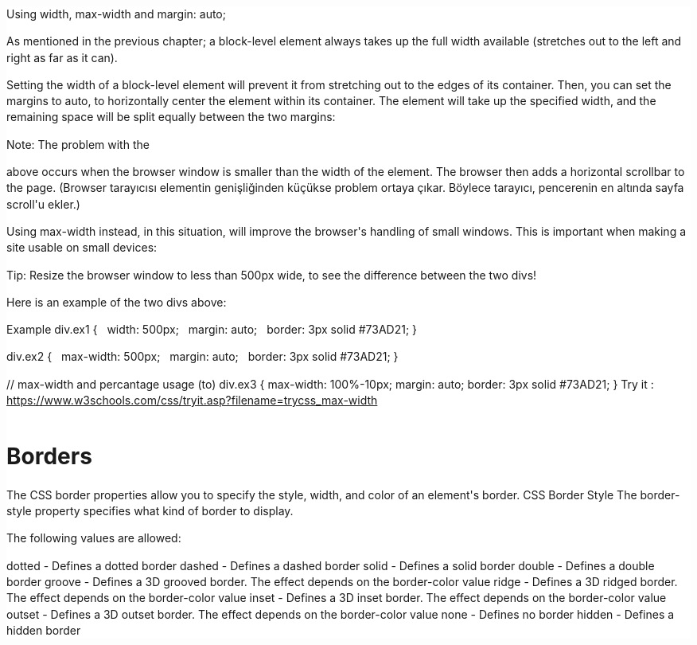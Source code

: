 Using width, max-width and margin: auto;

As mentioned in the previous chapter; a block-level element always takes up the full width available (stretches out to the left and right as far as it can).

Setting the width of a block-level element will prevent it from stretching out to the edges of its container. Then, you can set the margins to auto, to horizontally center the element within its container. The element will take up the specified width, and the remaining space will be split equally between the two margins:

Note: The problem with the <div> above occurs when the browser window is smaller than the width of the element. The browser then adds a horizontal scrollbar to the page.
(Browser tarayıcısı elementin genişliğinden küçükse problem ortaya çıkar. Böylece tarayıcı, pencerenin en altında sayfa scroll'u ekler.)

Using max-width instead, in this situation, will improve the browser's handling of small windows. This is important when making a site usable on small devices: 

Tip: Resize the browser window to less than 500px wide, to see the difference between the two divs!

Here is an example of the two divs above:

Example
div.ex1 {
  width: 500px;
  margin: auto;
  border: 3px solid #73AD21;
}

div.ex2 {
  max-width: 500px;
  margin: auto;
  border: 3px solid #73AD21;
}

// max-width and percantage usage (to)
div.ex3 { 
  max-width: 100%-10px; 
  margin: auto; 
  border: 3px solid #73AD21; 
}
Try it : https://www.w3schools.com/css/tryit.asp?filename=trycss_max-width

# Borders

The CSS border properties allow you to specify the style, width, and color of an element's border.
CSS Border Style
The border-style property specifies what kind of border to display.

The following values are allowed:

dotted - Defines a dotted border
dashed - Defines a dashed border
solid - Defines a solid border
double - Defines a double border
groove - Defines a 3D grooved border. The effect depends on the border-color value
ridge - Defines a 3D ridged border. The effect depends on the border-color value
inset - Defines a 3D inset border. The effect depends on the border-color value
outset - Defines a 3D outset border. The effect depends on the border-color value
none - Defines no border
hidden - Defines a hidden border
